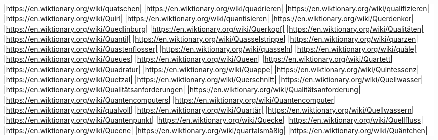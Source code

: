 |https://en.wiktionary.org/wiki/quatschen|
|https://en.wiktionary.org/wiki/quadrieren|
|https://en.wiktionary.org/wiki/qualifizieren|
|https://en.wiktionary.org/wiki/Quirl|
|https://en.wiktionary.org/wiki/quantisieren|
|https://en.wiktionary.org/wiki/Querdenker|
|https://en.wiktionary.org/wiki/Quedlinburg|
|https://en.wiktionary.org/wiki/Querkopf|
|https://en.wiktionary.org/wiki/Qualitäten|
|https://en.wiktionary.org/wiki/Quantil|
|https://en.wiktionary.org/wiki/Quasselstrippe|
|https://en.wiktionary.org/wiki/quarzen|
|https://en.wiktionary.org/wiki/Quastenflosser|
|https://en.wiktionary.org/wiki/quasseln|
|https://en.wiktionary.org/wiki/quäle|
|https://en.wiktionary.org/wiki/Queues|
|https://en.wiktionary.org/wiki/Queen|
|https://en.wiktionary.org/wiki/Quartett|
|https://en.wiktionary.org/wiki/Quadratur|
|https://en.wiktionary.org/wiki/Quappe|
|https://en.wiktionary.org/wiki/Quintessenz|
|https://en.wiktionary.org/wiki/Quetzal|
|https://en.wiktionary.org/wiki/Querschnitt|
|https://en.wiktionary.org/wiki/Quellwasser|
|https://en.wiktionary.org/wiki/Qualitätsanforderungen|
|https://en.wiktionary.org/wiki/Qualitätsanforderung|
|https://en.wiktionary.org/wiki/Quantencomputers|
|https://en.wiktionary.org/wiki/Quantencomputer|
|https://en.wiktionary.org/wiki/qualvoll|
|https://en.wiktionary.org/wiki/Quartär|
|https://en.wiktionary.org/wiki/Quellwassern|
|https://en.wiktionary.org/wiki/Quantenpunkt|
|https://en.wiktionary.org/wiki/Quecke|
|https://en.wiktionary.org/wiki/Quellfluss|
|https://en.wiktionary.org/wiki/Queene|
|https://en.wiktionary.org/wiki/quartalsmäßig|
|https://en.wiktionary.org/wiki/Quäntchen|